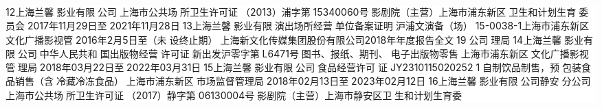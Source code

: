 12上海兰馨
影业有限
公司
上海市公共场
所卫生许可证
（2013）浦字第
15340060号
影剧院（主营）上海市浦东新区
卫生和计划生育
委员会
2017年11月29日至
2021年11月28日
13上海兰馨
影业有限
演出场所经营
单位备案证明
沪浦文演备（场）
15-0038-1上海市浦东新区
文化广播影视管
2016年2月5日至（未
设终止期）
上海新文化传媒集团股份有限公司2018年年度报告全文
19
公司
理局
14上海兰馨
影业有限
公司
中华人民共和
国出版物经营
许可证
新出发沪零字第
L6471号
图书、报纸、期刊、
电子出版物零售
上海市浦东新区
文化广播影视管
理局
2018年03月22日至
2022年03月31日
15上海兰馨
影业有限
公司
食品经营许可
证
JY2310115020252
1
自制饮品制售，预
包装食品销售（含
冷藏冷冻食品）
上海市浦东新区
市场监督管理局
2018年02月13日至
2023年02月12日
16上海兰馨
影业有限
公司静安
分公司
上海市公共场
所卫生许可证
（2017）静字第
06130004号
影剧院（主营）上海市静安区卫
生和计划生育委